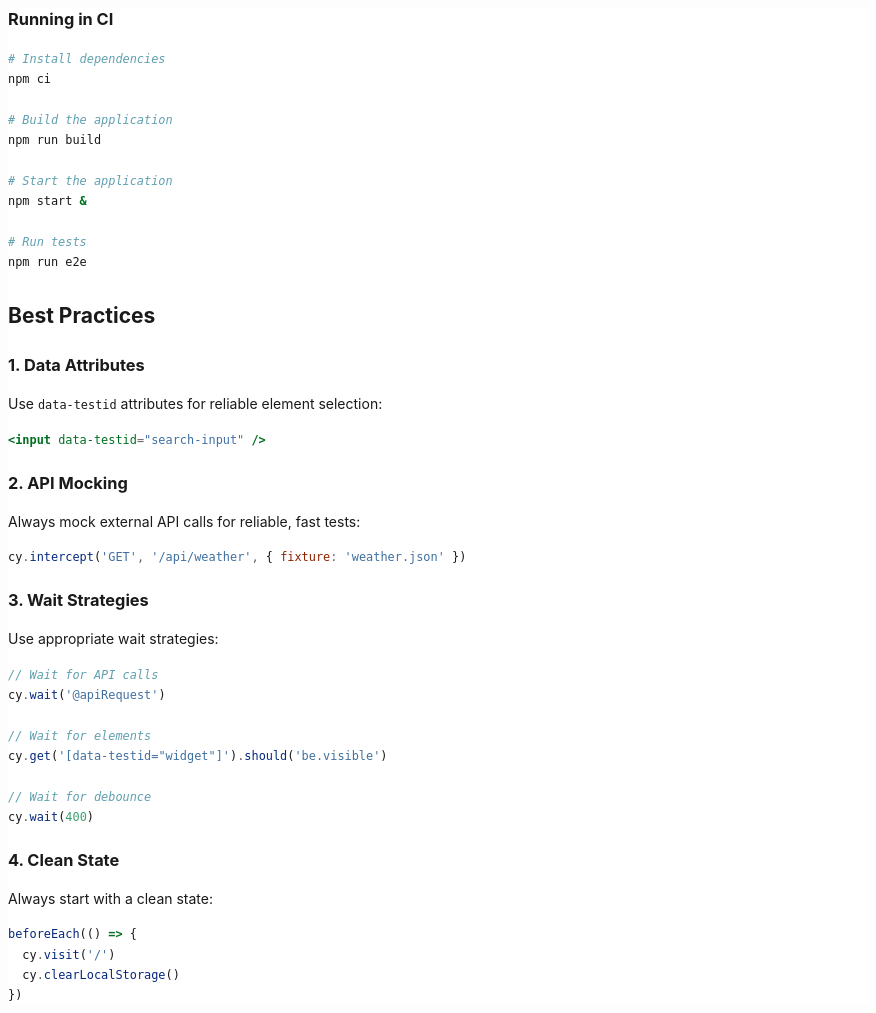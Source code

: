 ### Running in CI
```bash
# Install dependencies
npm ci

# Build the application
npm run build

# Start the application
npm start &

# Run tests
npm run e2e
```

## Best Practices

### 1. Data Attributes
Use `data-testid` attributes for reliable element selection:
```jsx
<input data-testid="search-input" />
```

### 2. API Mocking
Always mock external API calls for reliable, fast tests:
```javascript
cy.intercept('GET', '/api/weather', { fixture: 'weather.json' })
```

### 3. Wait Strategies
Use appropriate wait strategies:
```javascript
// Wait for API calls
cy.wait('@apiRequest')

// Wait for elements
cy.get('[data-testid="widget"]').should('be.visible')

// Wait for debounce
cy.wait(400)
```

### 4. Clean State
Always start with a clean state:
```javascript
beforeEach(() => {
  cy.visit('/')
  cy.clearLocalStorage()
})
```
